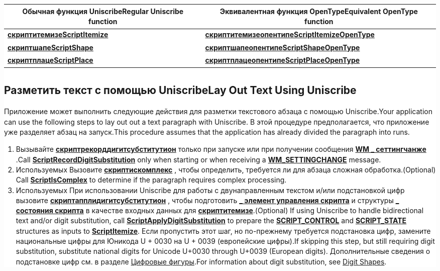 

| <span data-ttu-id="4376a-140">Обычная функция Uniscribe</span><span class="sxs-lookup"><span data-stu-id="4376a-140">Regular Uniscribe function</span></span>             | <span data-ttu-id="4376a-141">Эквивалентная функция OpenType</span><span class="sxs-lookup"><span data-stu-id="4376a-141">Equivalent OpenType function</span></span>                           |
|----------------------------------------|--------------------------------------------------------|
| [<span data-ttu-id="4376a-142">**скриптитемизе**</span><span class="sxs-lookup"><span data-stu-id="4376a-142">**ScriptItemize**</span></span>](/windows/desktop/api/Usp10/nf-usp10-scriptitemize) | [<span data-ttu-id="4376a-143">**скриптитемизеопентипе**</span><span class="sxs-lookup"><span data-stu-id="4376a-143">**ScriptItemizeOpenType**</span></span>](/windows/desktop/api/usp10/nf-usp10-scriptitemizeopentype) |
| [<span data-ttu-id="4376a-144">**скриптшапе**</span><span class="sxs-lookup"><span data-stu-id="4376a-144">**ScriptShape**</span></span>](/windows/desktop/api/Usp10/nf-usp10-scriptshape)     | [<span data-ttu-id="4376a-145">**скриптшапеопентипе**</span><span class="sxs-lookup"><span data-stu-id="4376a-145">**ScriptShapeOpenType**</span></span>](/windows/desktop/api/Usp10/nf-usp10-scriptshapeopentype)     |
| [<span data-ttu-id="4376a-146">**скриптплаце**</span><span class="sxs-lookup"><span data-stu-id="4376a-146">**ScriptPlace**</span></span>](/windows/desktop/api/Usp10/nf-usp10-scriptplace)     | [<span data-ttu-id="4376a-147">**скриптплацеопентипе**</span><span class="sxs-lookup"><span data-stu-id="4376a-147">**ScriptPlaceOpenType**</span></span>](/windows/desktop/api/Usp10/nf-usp10-scriptplaceopentype)     |



 

## <a name="lay-out-text-using-uniscribe"></a><span data-ttu-id="4376a-148">Разметить текст с помощью Uniscribe</span><span class="sxs-lookup"><span data-stu-id="4376a-148">Lay Out Text Using Uniscribe</span></span>

<span data-ttu-id="4376a-149">Приложение может выполнить следующие действия для разметки текстового абзаца с помощью Uniscribe.</span><span class="sxs-lookup"><span data-stu-id="4376a-149">Your application can use the following steps to lay out out a text paragraph with Uniscribe.</span></span> <span data-ttu-id="4376a-150">В этой процедуре предполагается, что приложение уже разделяет абзац на запуск.</span><span class="sxs-lookup"><span data-stu-id="4376a-150">This procedure assumes that the application has already divided the paragraph into runs.</span></span>

1.  <span data-ttu-id="4376a-151">Вызывайте [**скриптрекорддигитсубститутион**](/windows/desktop/api/Usp10/nf-usp10-scriptrecorddigitsubstitution) только при запуске или при получении сообщения [**WM \_ сеттингчанже**](../winmsg/wm-settingchange.md) .</span><span class="sxs-lookup"><span data-stu-id="4376a-151">Call [**ScriptRecordDigitSubstitution**](/windows/desktop/api/Usp10/nf-usp10-scriptrecorddigitsubstitution) only when starting or when receiving a [**WM\_SETTINGCHANGE**](../winmsg/wm-settingchange.md) message.</span></span>
2.  <span data-ttu-id="4376a-152">Используемых Вызовите [**скриптискомплекс**](/windows/desktop/api/Usp10/nf-usp10-scriptiscomplex) , чтобы определить, требуется ли для абзаца сложная обработка.</span><span class="sxs-lookup"><span data-stu-id="4376a-152">(Optional) Call [**ScriptIsComplex**](/windows/desktop/api/Usp10/nf-usp10-scriptiscomplex) to determine if the paragraph requires complex processing.</span></span>
3.  <span data-ttu-id="4376a-153">Используемых При использовании Uniscribe для работы с двунаправленным текстом и/или подстановкой цифр вызовите [**скриптапплидигитсубститутион**](/windows/desktop/api/Usp10/nf-usp10-scriptapplydigitsubstitution) , чтобы подготовить [**\_ элемент управления скрипта**](/windows/win32/api/usp10/ns-usp10-script_control) и структуры [**\_ состояния скрипта**](/windows/win32/api/usp10/ns-usp10-script_state) в качестве входных данных для [**скриптитемизе**](/windows/desktop/api/Usp10/nf-usp10-scriptitemize).</span><span class="sxs-lookup"><span data-stu-id="4376a-153">(Optional) If using Uniscribe to handle bidirectional text and/or digit substitution, call [**ScriptApplyDigitSubstitution**](/windows/desktop/api/Usp10/nf-usp10-scriptapplydigitsubstitution) to prepare the [**SCRIPT\_CONTROL**](/windows/win32/api/usp10/ns-usp10-script_control) and [**SCRIPT\_STATE**](/windows/win32/api/usp10/ns-usp10-script_state) structures as inputs to [**ScriptItemize**](/windows/desktop/api/Usp10/nf-usp10-scriptitemize).</span></span> <span data-ttu-id="4376a-154">Если пропустить этот шаг, но по-прежнему требуется подстановка цифр, замените национальные цифры для Юникода U + 0030 на U + 0039 (европейские цифры).</span><span class="sxs-lookup"><span data-stu-id="4376a-154">If skipping this step, but still requiring digit substitution, substitute national digits for Unicode U+0030 through U+0039 (European digits).</span></span> <span data-ttu-id="4376a-155">Дополнительные сведения о подстановке цифр см. в разделе [Цифровые фигуры](digit-shapes.md).</span><span class="sxs-lookup"><span data-stu-id="4376a-155">For information about digit substitution, see [Digit Shapes](digit-shapes.md).</span></span>